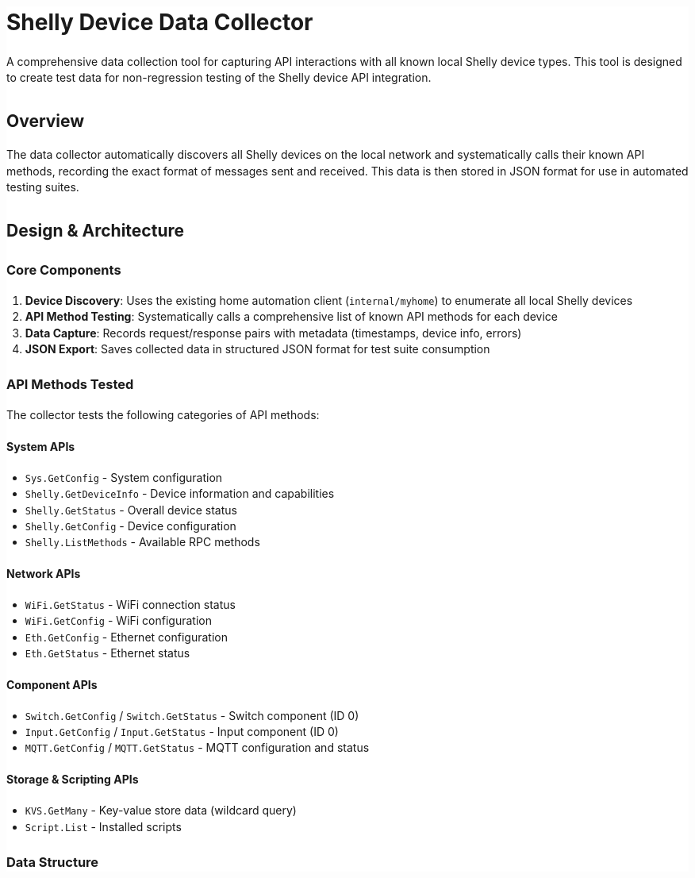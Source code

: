 # Shelly Device Data Collector

A comprehensive data collection tool for capturing API interactions with all known local Shelly device types. This tool is designed to create test data for non-regression testing of the Shelly device API integration.

## Overview

The data collector automatically discovers all Shelly devices on the local network and systematically calls their known API methods, recording the exact format of messages sent and received. This data is then stored in JSON format for use in automated testing suites.

## Design & Architecture

### Core Components

1. **Device Discovery**: Uses the existing home automation client (`internal/myhome`) to enumerate all local Shelly devices
2. **API Method Testing**: Systematically calls a comprehensive list of known API methods for each device
3. **Data Capture**: Records request/response pairs with metadata (timestamps, device info, errors)
4. **JSON Export**: Saves collected data in structured JSON format for test suite consumption

### API Methods Tested

The collector tests the following categories of API methods:

#### System APIs
- `Sys.GetConfig` - System configuration
- `Shelly.GetDeviceInfo` - Device information and capabilities
- `Shelly.GetStatus` - Overall device status
- `Shelly.GetConfig` - Device configuration
- `Shelly.ListMethods` - Available RPC methods

#### Network APIs
- `WiFi.GetStatus` - WiFi connection status
- `WiFi.GetConfig` - WiFi configuration
- `Eth.GetConfig` - Ethernet configuration
- `Eth.GetStatus` - Ethernet status

#### Component APIs
- `Switch.GetConfig` / `Switch.GetStatus` - Switch component (ID 0)
- `Input.GetConfig` / `Input.GetStatus` - Input component (ID 0)
- `MQTT.GetConfig` / `MQTT.GetStatus` - MQTT configuration and status

#### Storage & Scripting APIs
- `KVS.GetMany` - Key-value store data (wildcard query)
- `Script.List` - Installed scripts

### Data Structure
